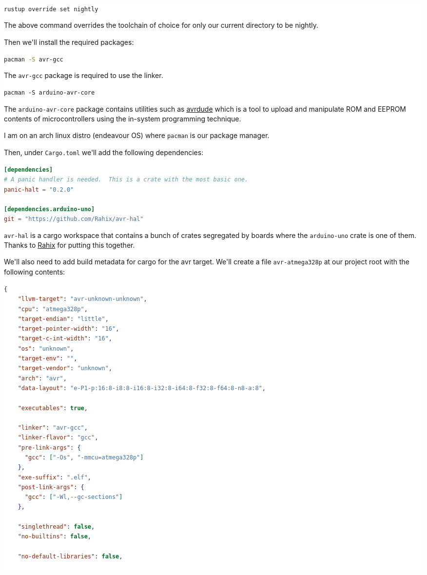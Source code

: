 ```bash
rustup override set nightly
```

The above command overrides the toolchain of choice for only our current directory to be nightly.

Then we'll install the required packages:
```bash
pacman -S avr-gcc
```
The `avr-gcc` package is required to use the linker.
```
pacman -S arduino-avr-core
```

The `arduino-avr-core` package contains utilities such as [avrdude](https://www.nongnu.org/avrdude/) which is a tool to upload and manipulate ROM and EEPROM contents of microcontrollers using the in-system programming technique.

I am on an arch linux distro (endeavour OS) where `pacman` is our package manager.


Then, under `Cargo.toml` we'll add the following dependencies:

```toml
[dependencies]
# A panic handler is needed.  This is a crate with the most basic one.
panic-halt = "0.2.0"

[dependencies.arduino-uno]
git = "https://github.com/Rahix/avr-hal"
```

`avr-hal` is a cargo workspace that contains a bunch of crates segregated by boards where the `arduino-uno` crate is one
of them. Thanks to [Rahix](https://github.com/Rahix/avr-hal) for putting this together.

We'll also need to add build metadata for cargo for the avr target. We'll create a file `avr-atmega328p` at our project root with the following contents:

```json
{
    "llvm-target": "avr-unknown-unknown",
    "cpu": "atmega328p",
    "target-endian": "little",
    "target-pointer-width": "16",
    "target-c-int-width": "16",
    "os": "unknown",
    "target-env": "",
    "target-vendor": "unknown",
    "arch": "avr",
    "data-layout": "e-P1-p:16:8-i8:8-i16:8-i32:8-i64:8-f32:8-f64:8-n8-a:8",
  
    "executables": true,
  
    "linker": "avr-gcc",
    "linker-flavor": "gcc",
    "pre-link-args": {
      "gcc": ["-Os", "-mmcu=atmega328p"]
    },
    "exe-suffix": ".elf",
    "post-link-args": {
      "gcc": ["-Wl,--gc-sections"]
    },
  
    "singlethread": false,
    "no-builtins": false,
  
    "no-default-libraries": false,
  
```